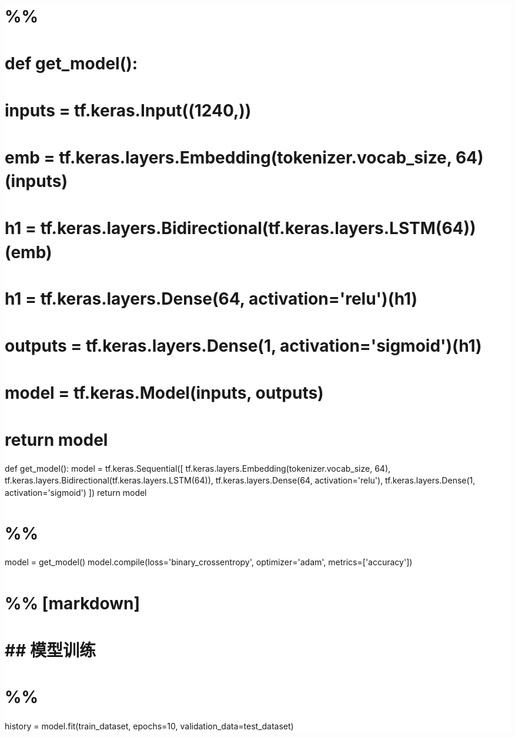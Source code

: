 # %%
# def get_model():
#     inputs = tf.keras.Input((1240,))
#     emb = tf.keras.layers.Embedding(tokenizer.vocab_size, 64)(inputs)
#     h1 = tf.keras.layers.Bidirectional(tf.keras.layers.LSTM(64))(emb)
#     h1 = tf.keras.layers.Dense(64, activation='relu')(h1)
#     outputs = tf.keras.layers.Dense(1, activation='sigmoid')(h1)
#     model = tf.keras.Model(inputs, outputs)
#     return model

def get_model():
    model = tf.keras.Sequential([
        tf.keras.layers.Embedding(tokenizer.vocab_size, 64),
        tf.keras.layers.Bidirectional(tf.keras.layers.LSTM(64)),
        tf.keras.layers.Dense(64, activation='relu'),
        tf.keras.layers.Dense(1, activation='sigmoid')
    ])
    return model
    


# %%
model = get_model()
model.compile(loss='binary_crossentropy',
             optimizer='adam',
             metrics=['accuracy'])

# %% [markdown]
# ## 模型训练

# %%
history = model.fit(train_dataset, epochs=10,
                   validation_data=test_dataset)
